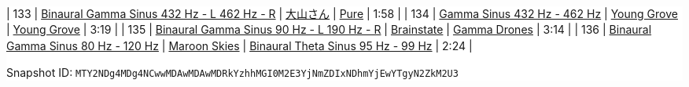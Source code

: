| 133 | [Binaural Gamma Sinus 432 Hz \- L 462 Hz \- R](https://open.spotify.com/track/3ef2ED2zxeucJfi7aMmL6O) | [大山さん](https://open.spotify.com/artist/0vVpFe8b0gP3K0euAu845g) | [Pure](https://open.spotify.com/album/3VHE2qGORHjvdcmCcuYNL3) | 1:58 |
| 134 | [Gamma Sinus 432 Hz \- 462 Hz](https://open.spotify.com/track/2EeLmXbTCjCW1cqKaOmqt6) | [Young Grove](https://open.spotify.com/artist/13evvWhJQpp7eMwNomoJ6e) | [Young Grove](https://open.spotify.com/album/6337k53fE94N3Wh6XAgW60) | 3:19 |
| 135 | [Binaural Gamma Sinus 90 Hz \- L 190 Hz \- R](https://open.spotify.com/track/4LT51chp62pm3MNGp7mhFD) | [Brainstate](https://open.spotify.com/artist/2hUGnvPj0GQsP1N9kGIseW) | [Gamma Drones](https://open.spotify.com/album/0xMbmD1DuvDfpiDwyIpPSO) | 3:14 |
| 136 | [Binaural Gamma Sinus 80 Hz \- 120 Hz](https://open.spotify.com/track/6DLK0gTnZnWa1eh1oiFQri) | [Maroon Skies](https://open.spotify.com/artist/6DbYZxD7WulhTEfLKvm9um) | [Binaural Theta Sinus 95 Hz \- 99 Hz](https://open.spotify.com/album/5kj2Eg808u8lOQiupkWaaU) | 2:24 |

Snapshot ID: `MTY2NDg4MDg4NCwwMDAwMDAwMDRkYzhhMGI0M2E3YjNmZDIxNDhmYjEwYTgyN2ZkM2U3`
